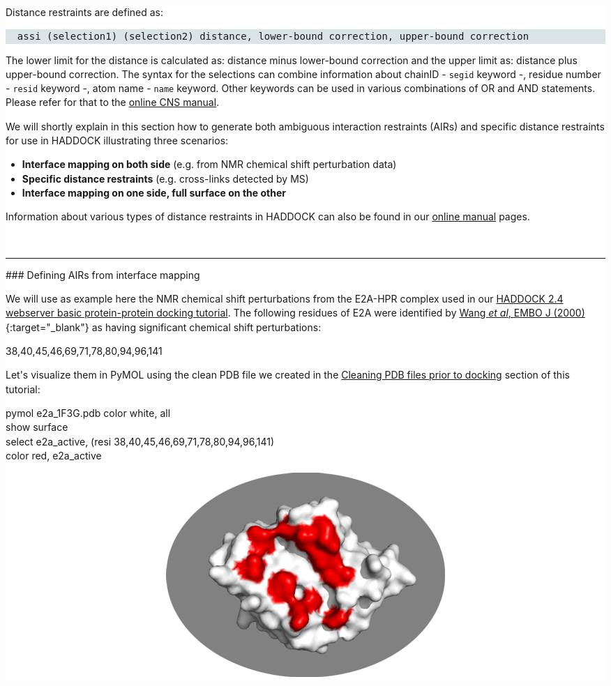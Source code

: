 Distance restraints are defined as:

<pre style="background-color:#DAE4E7">
  assi (selection1) (selection2) distance, lower-bound correction, upper-bound correction
</pre>

The lower limit for the distance is calculated as: distance minus lower-bound correction
and the upper limit as: distance plus upper-bound correction.
The syntax for the selections can combine information about chainID - `segid` keyword -, residue number - `resid`
keyword -, atom name - `name` keyword.
Other keywords can be used in various combinations of OR and AND statements. Please refer for that to the [online CNS manual](http://cns-online.org/v1.3/).

We will shortly explain in this section how to generate both ambiguous interaction restraints (AIRs) and specific distance restraints for use in HADDOCK illustrating three scenarios:

* **Interface mapping on both side** (e.g. from NMR chemical shift perturbation data)
* **Specific distance restraints** (e.g. cross-links detected by MS)
* **Interface mapping on one side, full surface on the other**

Information about various types of distance restraints in HADDOCK can also be found in our [online manual](http://www.bonvinlab.org/software/haddock2.2/generate_air_help/) pages.

<br>
<hr>
### Defining AIRs from interface mapping

We will use as example here the NMR chemical shift perturbations from the E2A-HPR complex used in our [HADDOCK 2.4 webserver basic protein-protein docking tutorial](/education/HADDOCK24/HADDOCK24-protein-protein-basic/). The following residues of E2A were identified by [Wang *et al*, EMBO J (2000)](http://onlinelibrary.wiley.com/doi/10.1093/emboj/19.21.5635/abstract){:target="_blank"} as having significant chemical shift perturbations:

<a class="prompt prompt-info">38,40,45,46,69,71,78,80,94,96,141</a>

Let's visualize them in PyMOL using the clean PDB file we created in the [Cleaning PDB files prior to docking](#cleaning-pdb-files-prior-to-docking) section of this tutorial:

<a class="prompt prompt-cmd">
  pymol e2a_1F3G.pdb
</a>


<a class="prompt prompt-pymol">
color white, all<br>
show surface<br>
select e2a_active, (resi 38,40,45,46,69,71,78,80,94,96,141)<br>
color red, e2a_active<br>
</a>

<figure align="center">
<img src="/education/HADDOCK24/HADDOCK24-protein-protein-basic/e2a-surface-airs.png">